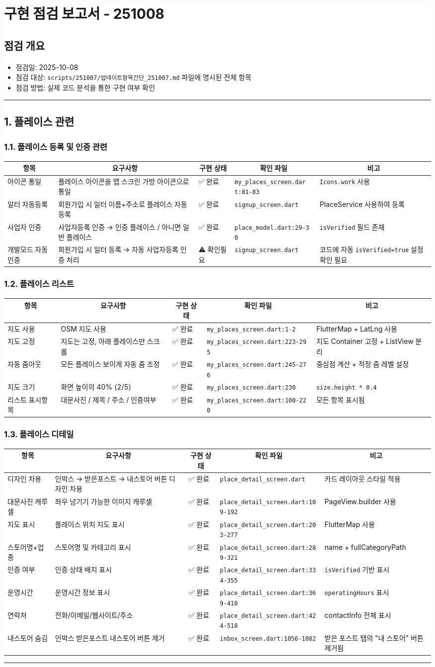 # 구현 점검 보고서 - 251008

## 점검 개요
- 점검일: 2025-10-08
- 점검 대상: `scripts/251007/업데이트항목간단_251007.md` 파일에 명시된 전체 항목
- 점검 방법: 실제 코드 분석을 통한 구현 여부 확인

---

## 1. 플레이스 관련

### 1.1. 플레이스 등록 및 인증 관련

| 항목 | 요구사항 | 구현 상태 | 확인 파일 | 비고 |
|------|----------|-----------|-----------|------|
| 아이콘 통일 | 플레이스 아이콘을 맵 스크린 가방 아이콘으로 통일 | ✅ 완료 | `my_places_screen.dart:81-83` | `Icons.work` 사용 |
| 일터 자동등록 | 회원가입 시 일터 이름+주소로 플레이스 자동 등록 | ✅ 완료 | `signup_screen.dart` | PlaceService 사용하여 등록 |
| 사업자 인증 | 사업자등록 인증 → 인증 플레이스 / 아니면 일반 플레이스 | ✅ 완료 | `place_model.dart:29-30` | `isVerified` 필드 존재 |
| 개발모드 자동인증 | 회원가입 시 일터 등록 → 자동 사업자등록 인증 처리 | ⚠️ 확인필요 | `signup_screen.dart` | 코드에 자동 `isVerified=true` 설정 확인 필요 |

### 1.2. 플레이스 리스트

| 항목 | 요구사항 | 구현 상태 | 확인 파일 | 비고 |
|------|----------|-----------|-----------|------|
| 지도 사용 | OSM 지도 사용 | ✅ 완료 | `my_places_screen.dart:1-2` | FlutterMap + LatLng 사용 |
| 지도 고정 | 지도는 고정, 아래 플레이스만 스크롤 | ✅ 완료 | `my_places_screen.dart:223-295` | 지도 Container 고정 + ListView 분리 |
| 자동 줌아웃 | 모든 플레이스 보이게 자동 줌 조정 | ✅ 완료 | `my_places_screen.dart:245-276` | 중심점 계산 + 적정 줌 레벨 설정 |
| 지도 크기 | 화면 높이의 40% (2/5) | ✅ 완료 | `my_places_screen.dart:230` | `size.height * 0.4` |
| 리스트 표시항목 | 대문사진 / 제목 / 주소 / 인증여부 | ✅ 완료 | `my_places_screen.dart:100-220` | 모든 항목 표시됨 |

### 1.3. 플레이스 디테일

| 항목 | 요구사항 | 구현 상태 | 확인 파일 | 비고 |
|------|----------|-----------|-----------|------|
| 디자인 차용 | 인박스 → 받은포스트 → 내스토어 버튼 디자인 차용 | ✅ 완료 | `place_detail_screen.dart` | 카드 레이아웃 스타일 적용 |
| 대문사진 캐루셀 | 좌우 넘기기 가능한 이미지 캐루셀 | ✅ 완료 | `place_detail_screen.dart:109-192` | PageView.builder 사용 |
| 지도 표시 | 플레이스 위치 지도 표시 | ✅ 완료 | `place_detail_screen.dart:203-277` | FlutterMap 사용 |
| 스토어명+업종 | 스토어명 및 카테고리 표시 | ✅ 완료 | `place_detail_screen.dart:289-321` | name + fullCategoryPath |
| 인증 여부 | 인증 상태 배지 표시 | ✅ 완료 | `place_detail_screen.dart:334-355` | `isVerified` 기반 표시 |
| 운영시간 | 운영시간 정보 표시 | ✅ 완료 | `place_detail_screen.dart:369-410` | `operatingHours` 표시 |
| 연락처 | 전화/이메일/웹사이트/주소 | ✅ 완료 | `place_detail_screen.dart:424-518` | contactInfo 전체 표시 |
| 내스토어 숨김 | 인박스 받은포스트 내스토어 버튼 제거 | ✅ 완료 | `inbox_screen.dart:1056-1082` | 받은 포스트 탭의 "내 스토어" 버튼 제거됨 |

---